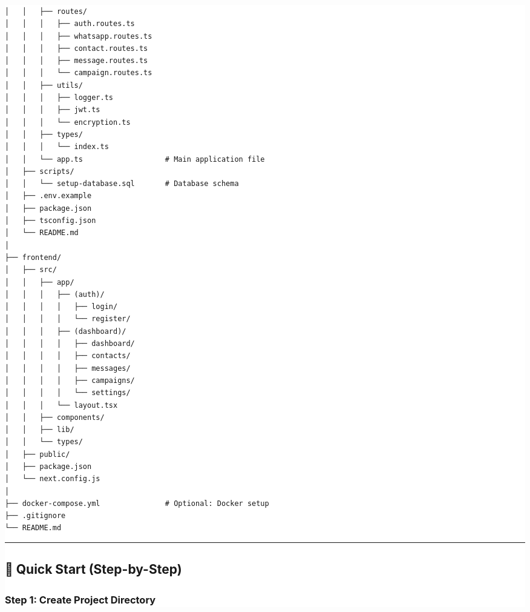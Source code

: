 ```
│   │   ├── routes/
│   │   │   ├── auth.routes.ts
│   │   │   ├── whatsapp.routes.ts
│   │   │   ├── contact.routes.ts
│   │   │   ├── message.routes.ts
│   │   │   └── campaign.routes.ts
│   │   ├── utils/
│   │   │   ├── logger.ts
│   │   │   ├── jwt.ts
│   │   │   └── encryption.ts
│   │   ├── types/
│   │   │   └── index.ts
│   │   └── app.ts                   # Main application file
│   ├── scripts/
│   │   └── setup-database.sql       # Database schema
│   ├── .env.example
│   ├── package.json
│   ├── tsconfig.json
│   └── README.md
│
├── frontend/
│   ├── src/
│   │   ├── app/
│   │   │   ├── (auth)/
│   │   │   │   ├── login/
│   │   │   │   └── register/
│   │   │   ├── (dashboard)/
│   │   │   │   ├── dashboard/
│   │   │   │   ├── contacts/
│   │   │   │   ├── messages/
│   │   │   │   ├── campaigns/
│   │   │   │   └── settings/
│   │   │   └── layout.tsx
│   │   ├── components/
│   │   ├── lib/
│   │   └── types/
│   ├── public/
│   ├── package.json
│   └── next.config.js
│
├── docker-compose.yml               # Optional: Docker setup
├── .gitignore
└── README.md
```

---

## 🚀 Quick Start (Step-by-Step)

### Step 1: Create Project Directory
